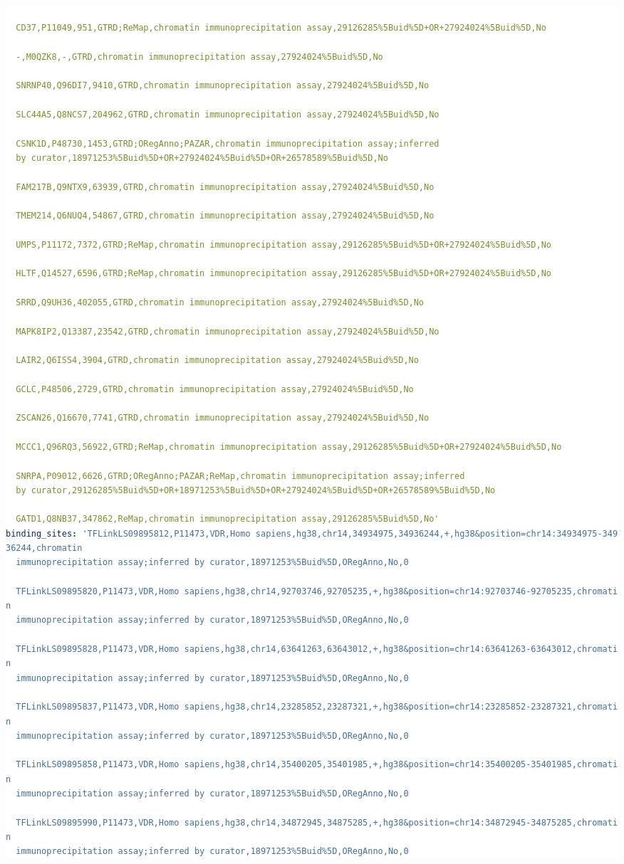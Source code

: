 ```yaml

  CD37,P11049,951,GTRD;ReMap,chromatin immunoprecipitation assay,29126285%5Buid%5D+OR+27924024%5Buid%5D,No

  -,M0QZK8,-,GTRD,chromatin immunoprecipitation assay,27924024%5Buid%5D,No

  SNRNP40,Q96DI7,9410,GTRD,chromatin immunoprecipitation assay,27924024%5Buid%5D,No

  SLC44A5,Q8NCS7,204962,GTRD,chromatin immunoprecipitation assay,27924024%5Buid%5D,No

  CSNK1D,P48730,1453,GTRD;ORegAnno;PAZAR,chromatin immunoprecipitation assay;inferred
  by curator,18971253%5Buid%5D+OR+27924024%5Buid%5D+OR+26578589%5Buid%5D,No

  FAM217B,Q9NTX9,63939,GTRD,chromatin immunoprecipitation assay,27924024%5Buid%5D,No

  TMEM214,Q6NUQ4,54867,GTRD,chromatin immunoprecipitation assay,27924024%5Buid%5D,No

  UMPS,P11172,7372,GTRD;ReMap,chromatin immunoprecipitation assay,29126285%5Buid%5D+OR+27924024%5Buid%5D,No

  HLTF,Q14527,6596,GTRD;ReMap,chromatin immunoprecipitation assay,29126285%5Buid%5D+OR+27924024%5Buid%5D,No

  SRRD,Q9UH36,402055,GTRD,chromatin immunoprecipitation assay,27924024%5Buid%5D,No

  MAPK8IP2,Q13387,23542,GTRD,chromatin immunoprecipitation assay,27924024%5Buid%5D,No

  LAIR2,Q6ISS4,3904,GTRD,chromatin immunoprecipitation assay,27924024%5Buid%5D,No

  GCLC,P48506,2729,GTRD,chromatin immunoprecipitation assay,27924024%5Buid%5D,No

  ZSCAN26,Q16670,7741,GTRD,chromatin immunoprecipitation assay,27924024%5Buid%5D,No

  MCCC1,Q96RQ3,56922,GTRD;ReMap,chromatin immunoprecipitation assay,29126285%5Buid%5D+OR+27924024%5Buid%5D,No

  SNRPA,P09012,6626,GTRD;ORegAnno;PAZAR;ReMap,chromatin immunoprecipitation assay;inferred
  by curator,29126285%5Buid%5D+OR+18971253%5Buid%5D+OR+27924024%5Buid%5D+OR+26578589%5Buid%5D,No

  GATD1,Q8NB37,347862,ReMap,chromatin immunoprecipitation assay,29126285%5Buid%5D,No'
binding_sites: 'TFLinkLS09895812,P11473,VDR,Homo sapiens,hg38,chr14,34934975,34936244,+,hg38&position=chr14:34934975-34936244,chromatin
  immunoprecipitation assay;inferred by curator,18971253%5Buid%5D,ORegAnno,No,0

  TFLinkLS09895820,P11473,VDR,Homo sapiens,hg38,chr14,92703746,92705235,+,hg38&position=chr14:92703746-92705235,chromatin
  immunoprecipitation assay;inferred by curator,18971253%5Buid%5D,ORegAnno,No,0

  TFLinkLS09895828,P11473,VDR,Homo sapiens,hg38,chr14,63641263,63643012,+,hg38&position=chr14:63641263-63643012,chromatin
  immunoprecipitation assay;inferred by curator,18971253%5Buid%5D,ORegAnno,No,0

  TFLinkLS09895837,P11473,VDR,Homo sapiens,hg38,chr14,23285852,23287321,+,hg38&position=chr14:23285852-23287321,chromatin
  immunoprecipitation assay;inferred by curator,18971253%5Buid%5D,ORegAnno,No,0

  TFLinkLS09895858,P11473,VDR,Homo sapiens,hg38,chr14,35400205,35401985,+,hg38&position=chr14:35400205-35401985,chromatin
  immunoprecipitation assay;inferred by curator,18971253%5Buid%5D,ORegAnno,No,0

  TFLinkLS09895990,P11473,VDR,Homo sapiens,hg38,chr14,34872945,34875285,+,hg38&position=chr14:34872945-34875285,chromatin
  immunoprecipitation assay;inferred by curator,18971253%5Buid%5D,ORegAnno,No,0
```